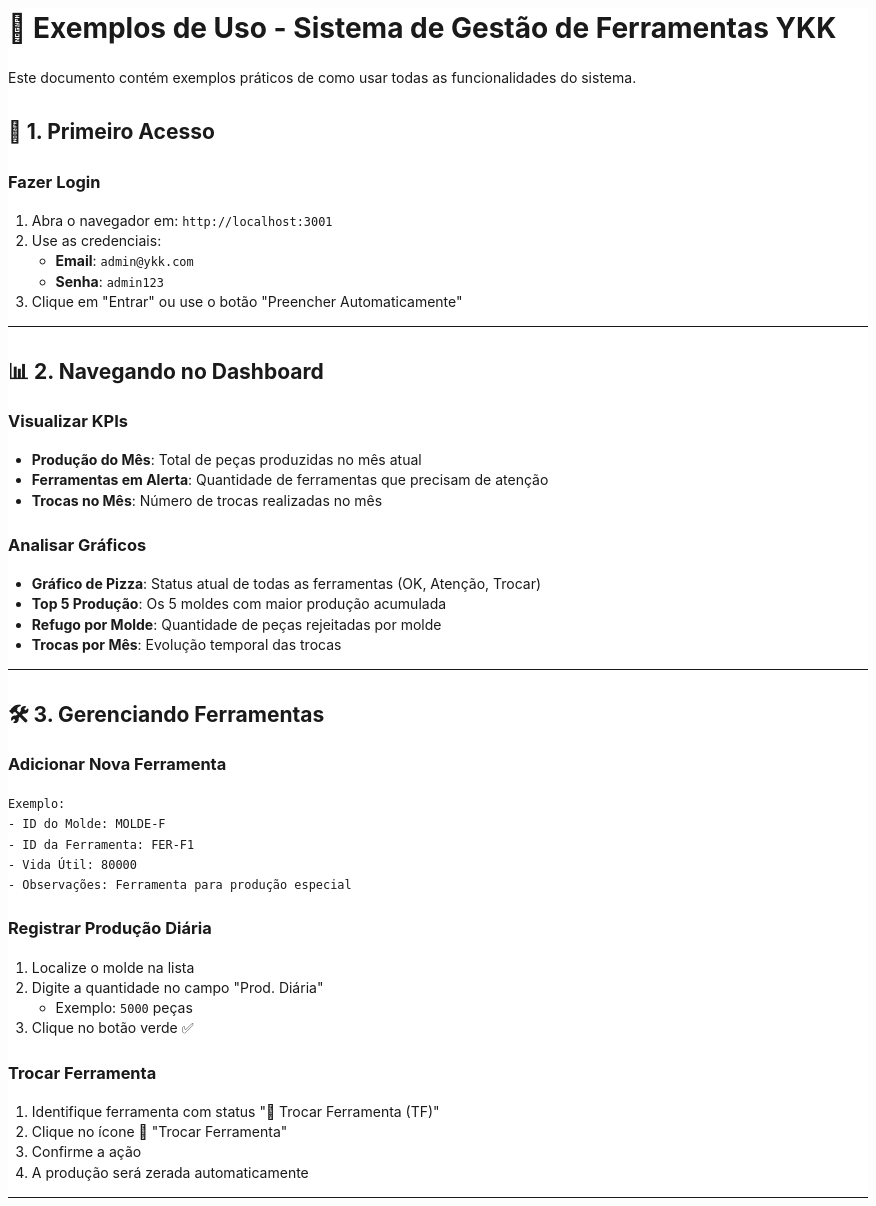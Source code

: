 # 🔧 Exemplos de Uso - Sistema de Gestão de Ferramentas YKK

Este documento contém exemplos práticos de como usar todas as funcionalidades do sistema.

## 🚀 1. Primeiro Acesso

### Fazer Login
1. Abra o navegador em: `http://localhost:3001`
2. Use as credenciais:
   - **Email**: `admin@ykk.com`
   - **Senha**: `admin123`
3. Clique em "Entrar" ou use o botão "Preencher Automaticamente"

---

## 📊 2. Navegando no Dashboard

### Visualizar KPIs
- **Produção do Mês**: Total de peças produzidas no mês atual
- **Ferramentas em Alerta**: Quantidade de ferramentas que precisam de atenção
- **Trocas no Mês**: Número de trocas realizadas no mês

### Analisar Gráficos
- **Gráfico de Pizza**: Status atual de todas as ferramentas (OK, Atenção, Trocar)
- **Top 5 Produção**: Os 5 moldes com maior produção acumulada
- **Refugo por Molde**: Quantidade de peças rejeitadas por molde
- **Trocas por Mês**: Evolução temporal das trocas

---

## 🛠️ 3. Gerenciando Ferramentas

### Adicionar Nova Ferramenta
```
Exemplo:
- ID do Molde: MOLDE-F
- ID da Ferramenta: FER-F1
- Vida Útil: 80000
- Observações: Ferramenta para produção especial
```

### Registrar Produção Diária
1. Localize o molde na lista
2. Digite a quantidade no campo "Prod. Diária"
   - Exemplo: `5000` peças
3. Clique no botão verde ✅

### Trocar Ferramenta
1. Identifique ferramenta com status "🔴 Trocar Ferramenta (TF)"
2. Clique no ícone 🔄 "Trocar Ferramenta"
3. Confirme a ação
4. A produção será zerada automaticamente

---